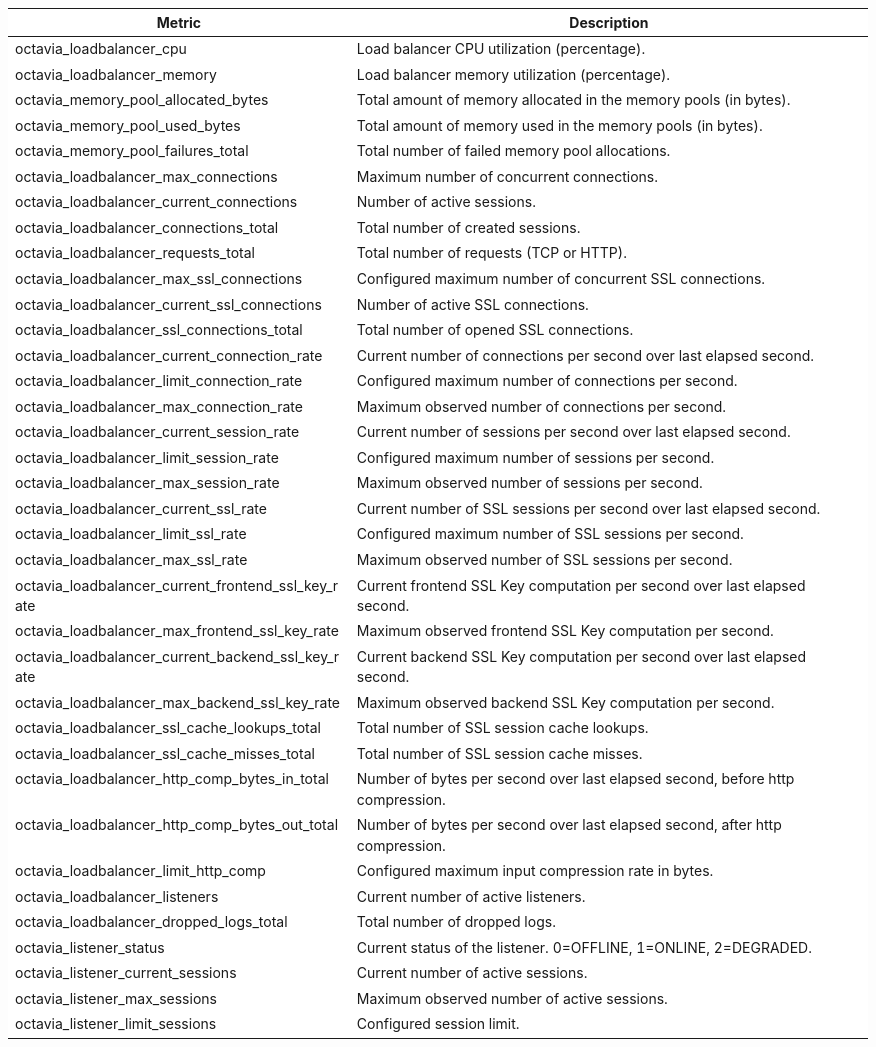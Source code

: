 | Metric| Description |
|-------------------------------|--------------------------------------------|
|octavia_loadbalancer_cpu|Load balancer CPU utilization (percentage).|
|octavia_loadbalancer_memory|Load balancer memory utilization (percentage).|
|octavia_memory_pool_allocated_bytes|Total amount of memory allocated in the memory pools (in bytes).|
|octavia_memory_pool_used_bytes|Total amount of memory used in the memory pools (in bytes).|
|octavia_memory_pool_failures_total|Total number of failed memory pool allocations.|
|octavia_loadbalancer_max_connections|Maximum number of concurrent connections.|
|octavia_loadbalancer_current_connections|Number of active sessions.|
|octavia_loadbalancer_connections_total|Total number of created sessions.|
|octavia_loadbalancer_requests_total|Total number of requests (TCP or HTTP).|
|octavia_loadbalancer_max_ssl_connections|Configured maximum number of concurrent SSL connections.|
|octavia_loadbalancer_current_ssl_connections|Number of active SSL connections.|
|octavia_loadbalancer_ssl_connections_total|Total number of opened SSL connections.|
|octavia_loadbalancer_current_connection_rate|Current number of connections per second over last elapsed second.|
|octavia_loadbalancer_limit_connection_rate|Configured maximum number of connections per second.|
|octavia_loadbalancer_max_connection_rate|Maximum observed number of connections per second.|
|octavia_loadbalancer_current_session_rate|Current number of sessions per second over last elapsed second.|
|octavia_loadbalancer_limit_session_rate|Configured maximum number of sessions per second.|
|octavia_loadbalancer_max_session_rate|Maximum observed number of sessions per second.|
|octavia_loadbalancer_current_ssl_rate|Current number of SSL sessions per second over last elapsed second.|
|octavia_loadbalancer_limit_ssl_rate|Configured maximum number of SSL sessions per second.|
|octavia_loadbalancer_max_ssl_rate|Maximum observed number of SSL sessions per second.|
|octavia_loadbalancer_current_frontend_ssl_key_rate|Current frontend SSL Key computation per second over last elapsed second.|
|octavia_loadbalancer_max_frontend_ssl_key_rate|Maximum observed frontend SSL Key computation per second.|
|octavia_loadbalancer_current_backend_ssl_key_rate|Current backend SSL Key computation per second over last elapsed second.|
|octavia_loadbalancer_max_backend_ssl_key_rate|Maximum observed backend SSL Key computation per second.|
|octavia_loadbalancer_ssl_cache_lookups_total|Total number of SSL session cache lookups.|
|octavia_loadbalancer_ssl_cache_misses_total|Total number of SSL session cache misses.|
|octavia_loadbalancer_http_comp_bytes_in_total|Number of bytes per second over last elapsed second, before http compression.|
|octavia_loadbalancer_http_comp_bytes_out_total|Number of bytes per second over last elapsed second, after http compression.|
|octavia_loadbalancer_limit_http_comp|Configured maximum input compression rate in bytes.|
|octavia_loadbalancer_listeners|Current number of active listeners.|
|octavia_loadbalancer_dropped_logs_total|Total number of dropped logs.|
|octavia_listener_status|Current status of the listener. 0=OFFLINE, 1=ONLINE, 2=DEGRADED.|
|octavia_listener_current_sessions|Current number of active sessions.|
|octavia_listener_max_sessions|Maximum observed number of active sessions.|
|octavia_listener_limit_sessions|Configured session limit.|